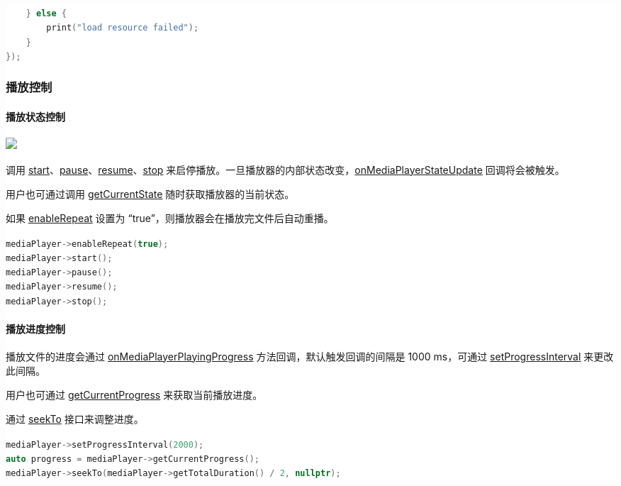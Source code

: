 ```cpp
    } else {
        print("load resource failed");
    }
});
```

### 播放控制

#### 播放状态控制

<Frame width="auto" height="auto" >
      <Frame width="512" height="auto" caption=""><img src="https://doc-media.zego.im/sdk-doc/Pics/Common/ZegoExpressEngine/mediaplayer_state.png" /></Frame>
    </Frame>

调用 [start](https://doc-zh.zego.im/article/api?doc=Express_Audio_SDK_API~cpp_ue~class~IZegoMediaPlayer#start)、[pause](https://doc-zh.zego.im/article/api?doc=Express_Audio_SDK_API~cpp_ue~class~IZegoMediaPlayer#pause)、[resume](https://doc-zh.zego.im/article/api?doc=Express_Audio_SDK_API~cpp_ue~class~IZegoMediaPlayer#resume)、[stop](https://doc-zh.zego.im/article/api?doc=Express_Audio_SDK_API~cpp_ue~class~IZegoMediaPlayer#stop) 来启停播放。一旦播放器的内部状态改变，[onMediaPlayerStateUpdate](https://doc-zh.zego.im/article/api?doc=Express_Audio_SDK_API~cpp_ue~class~IZegoMediaPlayerEventHandler#on-media-player-state-update) 回调将会被触发。

用户也可通过调用 [getCurrentState](https://doc-zh.zego.im/article/api?doc=Express_Audio_SDK_API~cpp_ue~class~IZegoMediaPlayer#get-current-state) 随时获取播放器的当前状态。

如果 [enableRepeat](https://doc-zh.zego.im/article/api?doc=Express_Audio_SDK_API~cpp_ue~class~IZegoMediaPlayer#enable-repeat) 设置为 “true”，则播放器会在播放完文件后自动重播。

```cpp
mediaPlayer->enableRepeat(true);
mediaPlayer->start();
mediaPlayer->pause();
mediaPlayer->resume();
mediaPlayer->stop();
```

#### 播放进度控制

播放文件的进度会通过 [onMediaPlayerPlayingProgress](https://doc-zh.zego.im/zh/api?doc=Express_Video_SDK_API~CPP~class~zego-express-i-zego-media-player-event-handler#on-media-player-playing-progress) 方法回调，默认触发回调的间隔是 1000 ms，可通过 [setProgressInterval](https://doc-zh.zego.im/article/api?doc=Express_Audio_SDK_API~cpp_ue~class~IZegoMediaPlayer#set-progress-interval) 来更改此间隔。

用户也可通过 [getCurrentProgress](https://doc-zh.zego.im/article/api?doc=Express_Audio_SDK_API~cpp_ue~class~IZegoMediaPlayer#get-current-progress) 来获取当前播放进度。

通过 [seekTo](https://doc-zh.zego.im/article/api?doc=Express_Audio_SDK_API~cpp_ue~class~IZegoMediaPlayer#seek-to) 接口来调整进度。

```cpp
mediaPlayer->setProgressInterval(2000);
auto progress = mediaPlayer->getCurrentProgress();
mediaPlayer->seekTo(mediaPlayer->getTotalDuration() / 2, nullptr);
```
